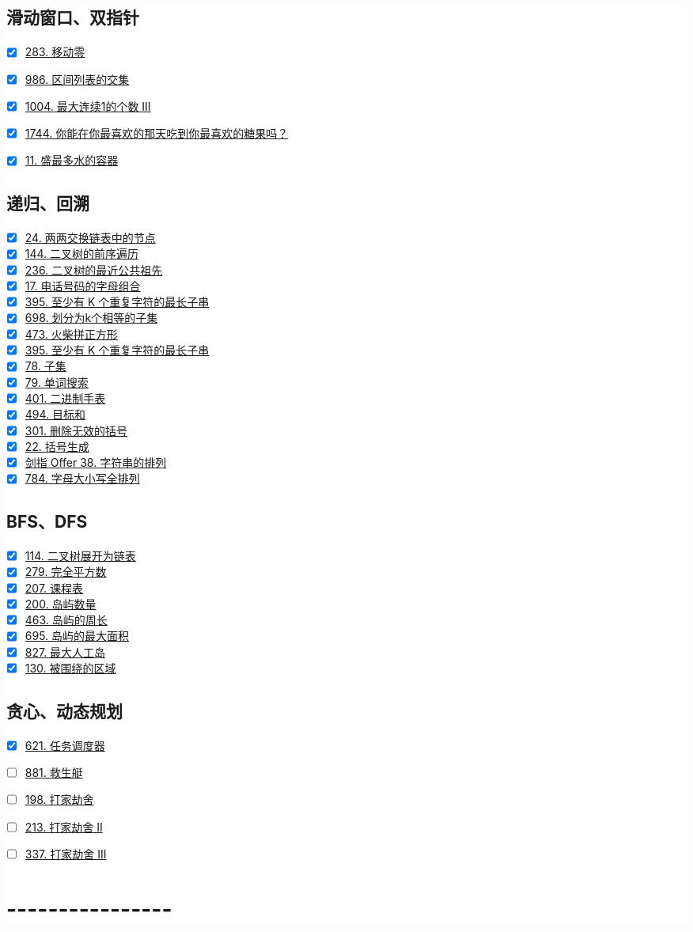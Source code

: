 ## 滑动窗口、双指针

- [x] [283. 移动零](https://leetcode.cn/problems/move-zeroes/)

- [x] [986. 区间列表的交集](https://leetcode.cn/problems/interval-list-intersections/)
- [x] [1004. 最大连续1的个数 III](https://leetcode.cn/problems/max-consecutive-ones-iii/)
- [x] [1744. 你能在你最喜欢的那天吃到你最喜欢的糖果吗？](https://leetcode.cn/problems/can-you-eat-your-favorite-candy-on-your-favorite-day/)
- [x] [11. 盛最多水的容器](https://leetcode.cn/problems/container-with-most-water/)

## 递归、回溯
- [x] [24. 两两交换链表中的节点](https://leetcode.cn/problems/swap-nodes-in-pairs/)
- [x] [144. 二叉树的前序遍历](https://leetcode.cn/problems/binary-tree-preorder-traversal/)
- [x] [236. 二叉树的最近公共祖先](https://leetcode.cn/problems/lowest-common-ancestor-of-a-binary-tree/)
- [x] [17. 电话号码的字母组合](https://leetcode.cn/problems/letter-combinations-of-a-phone-number/)
- [x] [395. 至少有 K 个重复字符的最长子串](https://leetcode.cn/problems/longest-substring-with-at-least-k-repeating-characters/)
- [x] [698. 划分为k个相等的子集](https://leetcode.cn/problems/partition-to-k-equal-sum-subsets/)
- [x] [473. 火柴拼正方形](https://leetcode.cn/problems/matchsticks-to-square/)
- [x] [395. 至少有 K 个重复字符的最长子串](https://leetcode.cn/problems/longest-substring-with-at-least-k-repeating-characters/)
- [x] [78. 子集](https://leetcode.cn/problems/subsets/)
- [x] [79. 单词搜索](https://leetcode.cn/problems/word-search/)
- [x] [401. 二进制手表](https://leetcode.cn/problems/binary-watch/)
- [x] [494. 目标和](https://leetcode.cn/problems/target-sum/)
- [x] [301. 删除无效的括号](https://leetcode.cn/problems/remove-invalid-parentheses/)
- [x] [22. 括号生成](https://leetcode.cn/problems/generate-parentheses/)
- [x] [剑指 Offer 38. 字符串的排列](https://leetcode.cn/problems/zi-fu-chuan-de-pai-lie-lcof/)
- [x] [784. 字母大小写全排列](https://leetcode.cn/problems/letter-case-permutation/)

## BFS、DFS

- [x] [114. 二叉树展开为链表](https://leetcode.cn/problems/flatten-binary-tree-to-linked-list/)
- [x] [279. 完全平方数](https://leetcode.cn/problems/perfect-squares/)
- [x] [207. 课程表](https://leetcode.cn/problems/course-schedule/)
- [x] [200. 岛屿数量](https://leetcode.cn/problems/number-of-islands/)
- [x] [463. 岛屿的周长](https://leetcode.cn/problems/island-perimeter/)
- [x] [695. 岛屿的最大面积](https://leetcode.cn/problems/max-area-of-island/)
- [x] [827. 最大人工岛](https://leetcode.cn/problems/making-a-large-island/)
- [x] [130. 被围绕的区域](https://leetcode.cn/problems/surrounded-regions/)

## 贪心、动态规划
- [x] [621. 任务调度器](https://leetcode.cn/problems/task-scheduler/)
- [ ] [881. 救生艇](https://leetcode.cn/problems/boats-to-save-people/)
- [ ] [198. 打家劫舍](https://leetcode.cn/problems/house-robber/)
- [ ] [213. 打家劫舍 II](https://leetcode.cn/problems/house-robber-ii/)
- [ ] [337. 打家劫舍 III](https://leetcode.cn/problems/house-robber-iii/)



# ----------------
